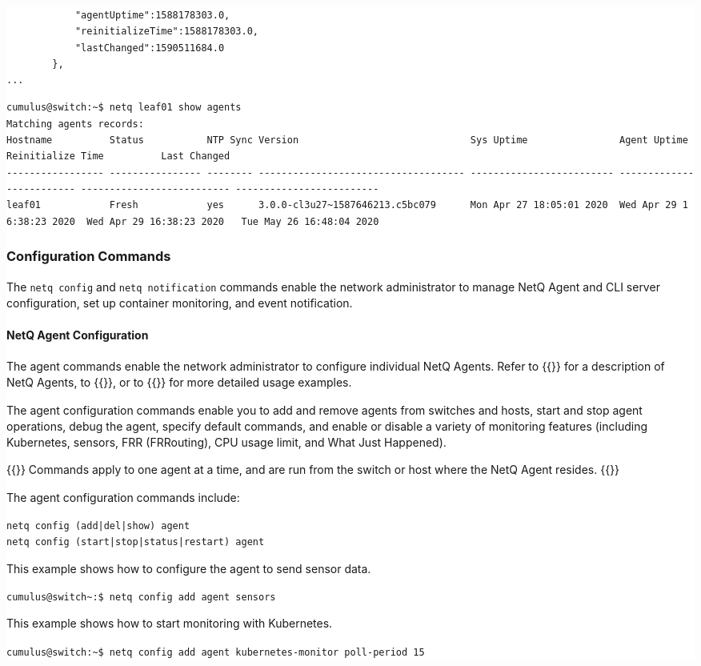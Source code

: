 ```
            "agentUptime":1588178303.0,
            "reinitializeTime":1588178303.0,
            "lastChanged":1590511684.0
        },
...
```
```
cumulus@switch:~$ netq leaf01 show agents
Matching agents records:
Hostname          Status           NTP Sync Version                              Sys Uptime                Agent Uptime              Reinitialize Time          Last Changed
----------------- ---------------- -------- ------------------------------------ ------------------------- ------------------------- -------------------------- -------------------------
leaf01            Fresh            yes      3.0.0-cl3u27~1587646213.c5bc079      Mon Apr 27 18:05:01 2020  Wed Apr 29 16:38:23 2020  Wed Apr 29 16:38:23 2020   Tue May 26 16:48:04 2020
```

### Configuration Commands

The `netq config` and `netq notification` commands enable the network administrator to manage NetQ Agent and CLI server configuration, set up container monitoring, and event notification.

#### NetQ Agent Configuration

The agent commands enable the network administrator to configure individual NetQ Agents. Refer to {{<link title="Cumulus NetQ Components">}} for a description of NetQ Agents, to {{<link url="Manage-NetQ-Agents">}}, or to {{<link url="Install-NetQ-Agents">}} for more detailed usage examples.

The agent configuration commands enable you to add and remove agents from switches and hosts, start and stop agent operations, debug the agent, specify default commands, and enable or disable a variety of monitoring features (including Kubernetes, sensors, FRR (FRRouting), CPU usage limit, and What Just Happened).

{{<notice note>}}
Commands apply to one agent at a time, and are run from the switch or host where the NetQ Agent resides.
{{</notice>}}

The agent configuration commands include:

```
netq config (add|del|show) agent
netq config (start|stop|status|restart) agent
```

This example shows how to configure the agent to send sensor data.

```
cumulus@switch~:$ netq config add agent sensors
```

This example shows how to start monitoring with Kubernetes.

```
cumulus@switch:~$ netq config add agent kubernetes-monitor poll-period 15
```
